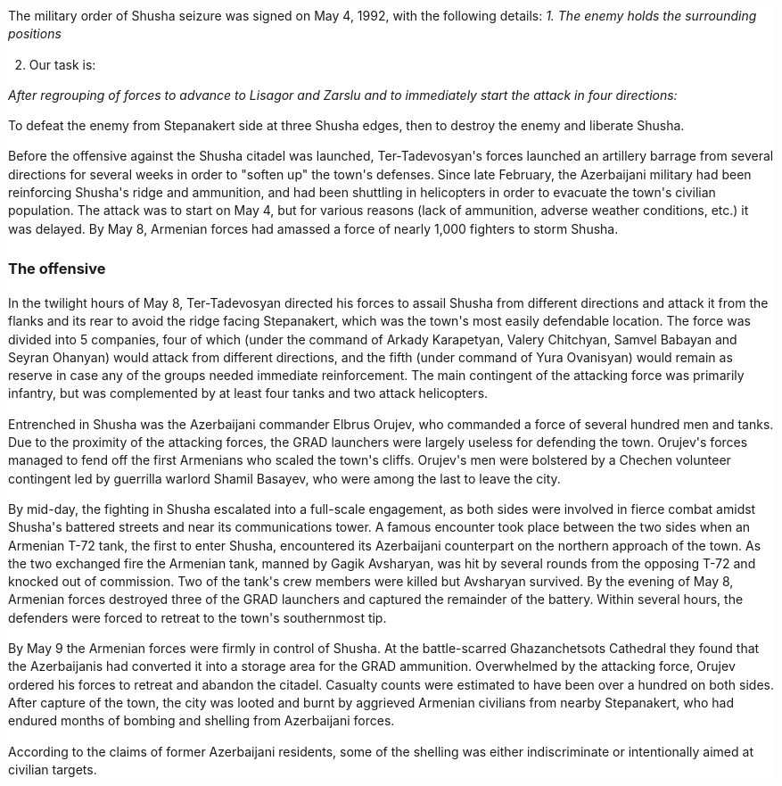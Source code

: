The military order of Shusha seizure was signed on May 4, 1992, with the following details: _1. The enemy holds the surrounding positions_

2. Our task is:

_After regrouping of forces to advance to Lisagor and Zarslu and to immediately start the attack in four directions:_

To defeat the enemy from Stepanakert side at three Shusha edges, then to destroy the enemy and liberate Shusha.

Before the offensive against the Shusha citadel was launched, Ter-Tadevosyan's forces launched an artillery barrage from several directions for several weeks in order to "soften up" the town's defenses. Since late February, the Azerbaijani military had been reinforcing Shusha's ridge and ammunition, and had been shuttling in helicopters in order to evacuate the town's civilian population. The attack was to start on May 4, but for various reasons (lack of ammunition, adverse weather conditions, etc.) it was delayed. By May 8, Armenian forces had amassed a force of nearly 1,000 fighters to storm Shusha.

### The offensive

In the twilight hours of May 8, Ter-Tadevosyan directed his forces to assail Shusha from different directions and attack it from the flanks and its rear to avoid the ridge facing Stepanakert, which was the town's most easily defendable location. The force was divided into 5 companies, four of which (under the command of Arkady Karapetyan, Valery Chitchyan, Samvel Babayan and Seyran Ohanyan) would attack from different directions, and the fifth (under command of Yura Ovanisyan) would remain as reserve in case any of the groups needed immediate reinforcement. The main contingent of the attacking force was primarily infantry, but was complemented by at least four tanks and two attack helicopters.

Entrenched in Shusha was the Azerbaijani commander Elbrus Orujev, who commanded a force of several hundred men and tanks. Due to the proximity of the attacking forces, the GRAD launchers were largely useless for defending the town. Orujev's forces managed to fend off the first Armenians who scaled the town's cliffs. Orujev's men were bolstered by a Chechen volunteer contingent led by guerrilla warlord Shamil Basayev, who were among the last to leave the city.

By mid-day, the fighting in Shusha escalated into a full-scale engagement, as both sides were involved in fierce combat amidst Shusha's battered streets and near its communications tower. A famous encounter took place between the two sides when an Armenian T-72 tank, the first to enter Shusha, encountered its Azerbaijani counterpart on the northern approach of the town. As the two exchanged fire the Armenian tank, manned by Gagik Avsharyan, was hit by several rounds from the opposing T-72 and knocked out of commission. Two of the tank's crew members were killed but Avsharyan survived. By the evening of May 8, Armenian forces destroyed three of the GRAD launchers and captured the remainder of the battery. Within several hours, the defenders were forced to retreat to the town's southernmost tip.

By May 9 the Armenian forces were firmly in control of Shusha. At the battle-scarred Ghazanchetsots Cathedral they found that the Azerbaijanis had converted it into a storage area for the GRAD ammunition. Overwhelmed by the attacking force, Orujev ordered his forces to retreat and abandon the citadel. Casualty counts were estimated to have been over a hundred on both sides. After capture of the town, the city was looted and burnt by aggrieved Armenian civilians from nearby Stepanakert, who had endured months of bombing and shelling from Azerbaijani forces.

According to the claims of former Azerbaijani residents, some of the shelling was either indiscriminate or intentionally aimed at civilian targets.
